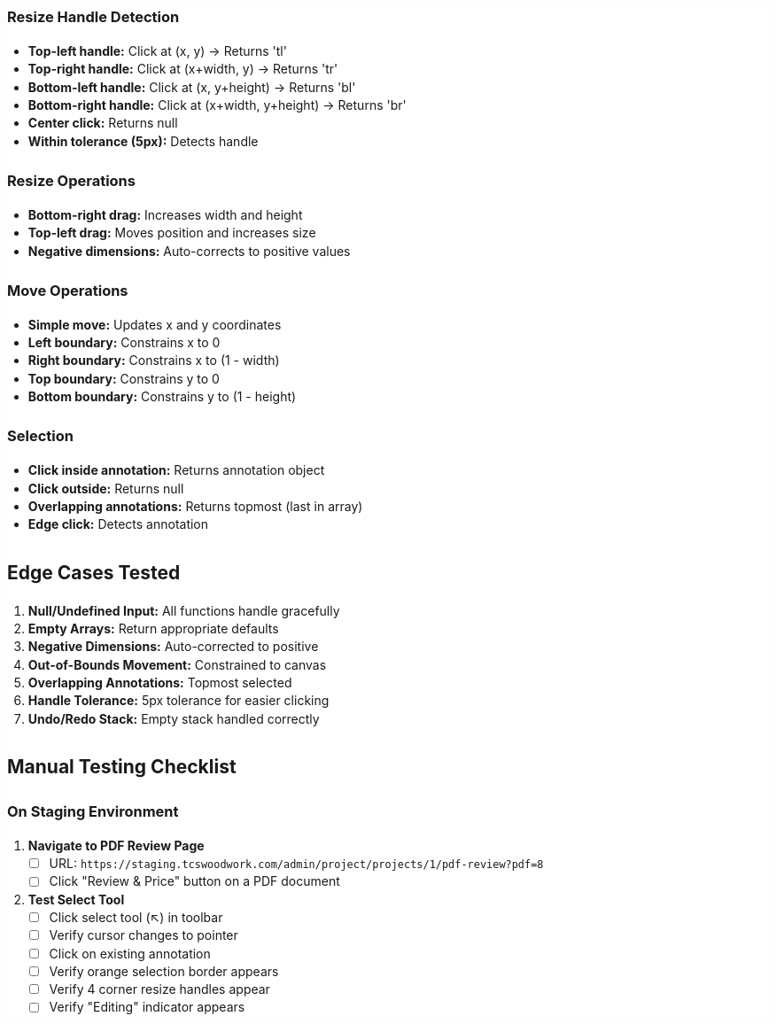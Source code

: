 ### Resize Handle Detection
- **Top-left handle:** Click at (x, y) → Returns 'tl'
- **Top-right handle:** Click at (x+width, y) → Returns 'tr'
- **Bottom-left handle:** Click at (x, y+height) → Returns 'bl'
- **Bottom-right handle:** Click at (x+width, y+height) → Returns 'br'
- **Center click:** Returns null
- **Within tolerance (5px):** Detects handle

### Resize Operations
- **Bottom-right drag:** Increases width and height
- **Top-left drag:** Moves position and increases size
- **Negative dimensions:** Auto-corrects to positive values

### Move Operations
- **Simple move:** Updates x and y coordinates
- **Left boundary:** Constrains x to 0
- **Right boundary:** Constrains x to (1 - width)
- **Top boundary:** Constrains y to 0
- **Bottom boundary:** Constrains y to (1 - height)

### Selection
- **Click inside annotation:** Returns annotation object
- **Click outside:** Returns null
- **Overlapping annotations:** Returns topmost (last in array)
- **Edge click:** Detects annotation

## Edge Cases Tested

1. **Null/Undefined Input:** All functions handle gracefully
2. **Empty Arrays:** Return appropriate defaults
3. **Negative Dimensions:** Auto-corrected to positive
4. **Out-of-Bounds Movement:** Constrained to canvas
5. **Overlapping Annotations:** Topmost selected
6. **Handle Tolerance:** 5px tolerance for easier clicking
7. **Undo/Redo Stack:** Empty stack handled correctly

## Manual Testing Checklist

### On Staging Environment

1. **Navigate to PDF Review Page**
   - [ ] URL: `https://staging.tcswoodwork.com/admin/project/projects/1/pdf-review?pdf=8`
   - [ ] Click "Review & Price" button on a PDF document

2. **Test Select Tool**
   - [ ] Click select tool (↖️) in toolbar
   - [ ] Verify cursor changes to pointer
   - [ ] Click on existing annotation
   - [ ] Verify orange selection border appears
   - [ ] Verify 4 corner resize handles appear
   - [ ] Verify "Editing" indicator appears
